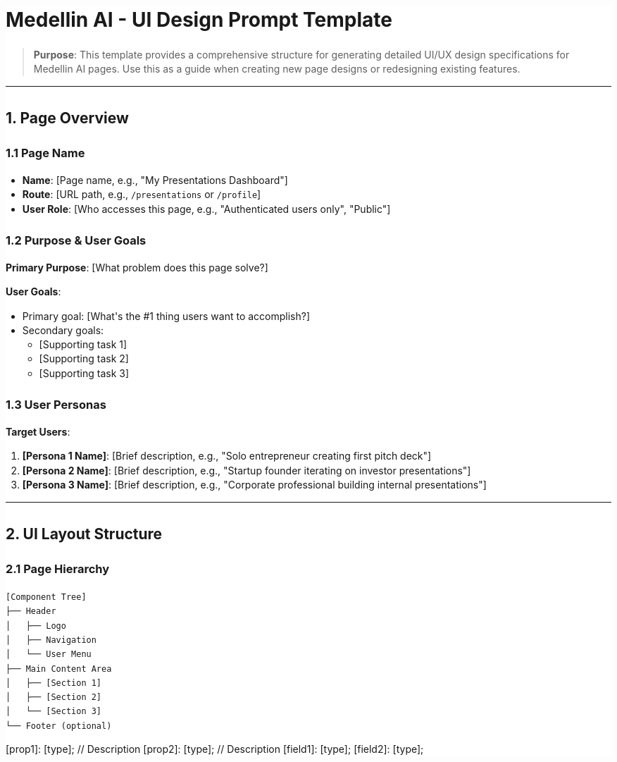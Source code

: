 # Medellin AI - UI Design Prompt Template

> **Purpose**: This template provides a comprehensive structure for generating detailed UI/UX design specifications for Medellin AI pages. Use this as a guide when creating new page designs or redesigning existing features.

---

## 1. Page Overview

### 1.1 Page Name
- **Name**: [Page name, e.g., "My Presentations Dashboard"]
- **Route**: [URL path, e.g., `/presentations` or `/profile`]
- **User Role**: [Who accesses this page, e.g., "Authenticated users only", "Public"]

### 1.2 Purpose & User Goals
**Primary Purpose**: [What problem does this page solve?]

**User Goals**:
- Primary goal: [What's the #1 thing users want to accomplish?]
- Secondary goals:
  - [Supporting task 1]
  - [Supporting task 2]
  - [Supporting task 3]

### 1.3 User Personas
**Target Users**:
1. **[Persona 1 Name]**: [Brief description, e.g., "Solo entrepreneur creating first pitch deck"]
2. **[Persona 2 Name]**: [Brief description, e.g., "Startup founder iterating on investor presentations"]
3. **[Persona 3 Name]**: [Brief description, e.g., "Corporate professional building internal presentations"]

---

## 2. UI Layout Structure

### 2.1 Page Hierarchy
```
[Component Tree]
├── Header
│   ├── Logo
│   ├── Navigation
│   └── User Menu
├── Main Content Area
│   ├── [Section 1]
│   ├── [Section 2]
│   └── [Section 3]
└── Footer (optional)
```


  [prop1]: [type]; // Description
  [prop2]: [type]; // Description
  [field1]: [type];
  [field2]: [type];